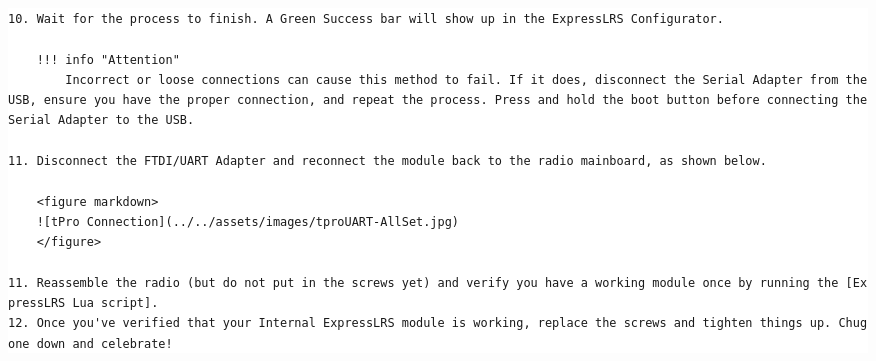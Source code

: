     10. Wait for the process to finish. A Green Success bar will show up in the ExpressLRS Configurator.

        !!! info "Attention"
            Incorrect or loose connections can cause this method to fail. If it does, disconnect the Serial Adapter from the USB, ensure you have the proper connection, and repeat the process. Press and hold the boot button before connecting the Serial Adapter to the USB. 

    11. Disconnect the FTDI/UART Adapter and reconnect the module back to the radio mainboard, as shown below.
    
        <figure markdown>
        ![tPro Connection](../../assets/images/tproUART-AllSet.jpg)
        </figure>

    11. Reassemble the radio (but do not put in the screws yet) and verify you have a working module once by running the [ExpressLRS Lua script].
    12. Once you've verified that your Internal ExpressLRS module is working, replace the screws and tighten things up. Chug one down and celebrate!

[Lua Script]: ../../assets/images/lua1.jpg
[Lua Running]: ../../assets/images/lua/config-bw.png
[Lua WiFi]: ../../assets/images/lua/wifi-bw.png
[Configurator Release]: ../../assets/images/ConfiguratorRelease.png
[Temp TX]: ../../assets/images/build-temp-tx.png
[Build & Flash]: ../../assets/images/BuildFlash.png
[Build]: ../../assets/images/Build.png
[CP210x]: ../../assets/images/device-mngr-cp210x.png
[TX update tab]: ../../assets/images/web-update-tx.png
[Success WiFi]: ../../assets/images/txmoduleWiFiUpdateSuccess.jpg
[Old File Upload]: ../../assets/images/web-firmwareupdate.png
[ExpressLRS Lua Script]: lua-howto.md
